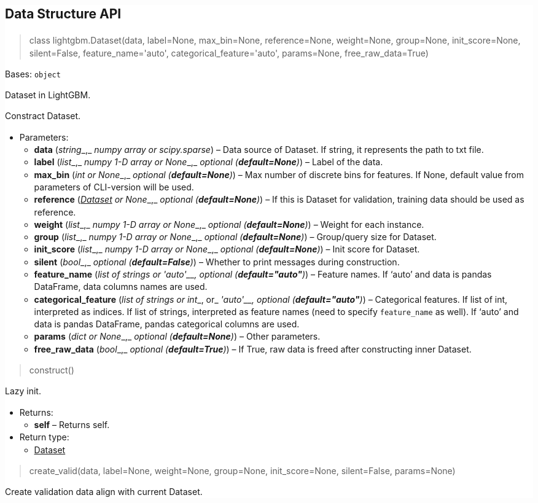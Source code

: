 ## Data Structure API

>
> class lightgbm.Dataset(data, label=None, max_bin=None, reference=None, weight=None, group=None, init_score=None, silent=False, feature_name='auto', categorical_feature='auto', params=None, free_raw_data=True)
>

Bases: `object`

Dataset in LightGBM.

Constract Dataset.

* Parameters: 
  * **data** (_string__,_ _numpy array_ _or_ _scipy.sparse_) – Data source of Dataset. If string, it represents the path to txt file.
  * **label** (_list__,_ _numpy 1-D array_ _or_ _None__,_ _optional_ _(__default=None__)_) – Label of the data.
  * **max_bin** (_int_ _or_ _None__,_ _optional_ _(__default=None__)_) – Max number of discrete bins for features. If None, default value from parameters of CLI-version will be used.
  * **reference** ([_Dataset_](#lightgbm.Dataset "lightgbm.Dataset") _or_ _None__,_ _optional_ _(__default=None__)_) – If this is Dataset for validation, training data should be used as reference.
  * **weight** (_list__,_ _numpy 1-D array_ _or_ _None__,_ _optional_ _(__default=None__)_) – Weight for each instance.
  * **group** (_list__,_ _numpy 1-D array_ _or_ _None__,_ _optional_ _(__default=None__)_) – Group/query size for Dataset.
  * **init_score** (_list__,_ _numpy 1-D array_ _or_ _None__,_ _optional_ _(__default=None__)_) – Init score for Dataset.
  * **silent** (_bool__,_ _optional_ _(__default=False__)_) – Whether to print messages during construction.
  * **feature_name** (_list of strings_ _or_ _'auto'__,_ _optional_ _(__default="auto"__)_) – Feature names. If ‘auto’ and data is pandas DataFrame, data columns names are used.
  * **categorical_feature** (_list of strings_ _or_ _int__, or_ _'auto'__,_ _optional_ _(__default="auto"__)_) – Categorical features. If list of int, interpreted as indices. If list of strings, interpreted as feature names (need to specify `feature_name` as well). If ‘auto’ and data is pandas DataFrame, pandas categorical columns are used.
  * **params** (_dict_ _or_ _None__,_ _optional_ _(__default=None__)_) – Other parameters.
  * **free_raw_data** (_bool__,_ _optional_ _(__default=True__)_) – If True, raw data is freed after constructing inner Dataset.

> construct()

Lazy init.

* Returns: 
  * **self** – Returns self. 
* Return type: 
  * [Dataset](#lightgbm.Dataset "lightgbm.Dataset") 

> create_valid(data, label=None, weight=None, group=None, init_score=None, silent=False, params=None)

Create validation data align with current Dataset.
